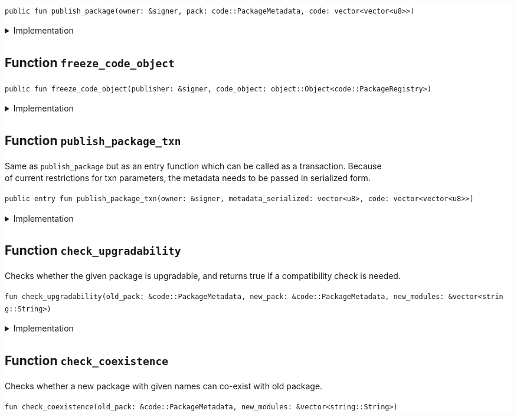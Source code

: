 
<pre><code>public fun publish_package(owner: &amp;signer, pack: code::PackageMetadata, code: vector&lt;vector&lt;u8&gt;&gt;)<br/></code></pre>



<details><summary>Implementation</summary></details>

<a id="0x1_code_freeze_code_object"></a>

## Function `freeze_code_object`



<pre><code>public fun freeze_code_object(publisher: &amp;signer, code_object: object::Object&lt;code::PackageRegistry&gt;)<br/></code></pre>



<details><summary>Implementation</summary></details>

<a id="0x1_code_publish_package_txn"></a>

## Function `publish_package_txn`

Same as <code>publish_package</code> but as an entry function which can be called as a transaction. Because<br/> of current restrictions for txn parameters, the metadata needs to be passed in serialized form.


<pre><code>public entry fun publish_package_txn(owner: &amp;signer, metadata_serialized: vector&lt;u8&gt;, code: vector&lt;vector&lt;u8&gt;&gt;)<br/></code></pre>



<details><summary>Implementation</summary></details>

<a id="0x1_code_check_upgradability"></a>

## Function `check_upgradability`

Checks whether the given package is upgradable, and returns true if a compatibility check is needed.


<pre><code>fun check_upgradability(old_pack: &amp;code::PackageMetadata, new_pack: &amp;code::PackageMetadata, new_modules: &amp;vector&lt;string::String&gt;)<br/></code></pre>



<details><summary>Implementation</summary></details>

<a id="0x1_code_check_coexistence"></a>

## Function `check_coexistence`

Checks whether a new package with given names can co&#45;exist with old package.


<pre><code>fun check_coexistence(old_pack: &amp;code::PackageMetadata, new_modules: &amp;vector&lt;string::String&gt;)<br/></code></pre>
